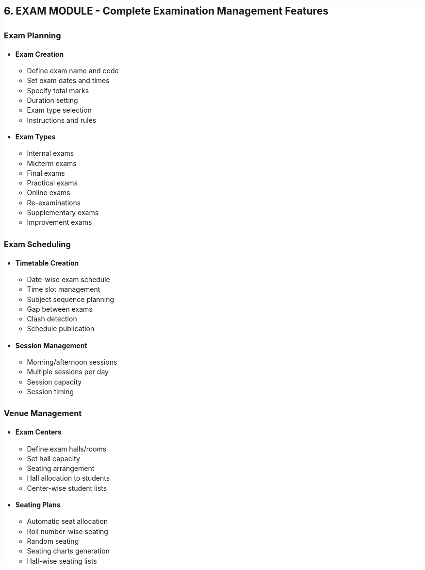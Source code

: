 
## 6. EXAM MODULE - Complete Examination Management Features

### Exam Planning
- **Exam Creation**
  - Define exam name and code
  - Set exam dates and times
  - Specify total marks
  - Duration setting
  - Exam type selection
  - Instructions and rules

- **Exam Types**
  - Internal exams
  - Midterm exams
  - Final exams
  - Practical exams
  - Online exams
  - Re-examinations
  - Supplementary exams
  - Improvement exams

### Exam Scheduling
- **Timetable Creation**
  - Date-wise exam schedule
  - Time slot management
  - Subject sequence planning
  - Gap between exams
  - Clash detection
  - Schedule publication

- **Session Management**
  - Morning/afternoon sessions
  - Multiple sessions per day
  - Session capacity
  - Session timing

### Venue Management
- **Exam Centers**
  - Define exam halls/rooms
  - Set hall capacity
  - Seating arrangement
  - Hall allocation to students
  - Center-wise student lists

- **Seating Plans**
  - Automatic seat allocation
  - Roll number-wise seating
  - Random seating
  - Seating charts generation
  - Hall-wise seating lists
